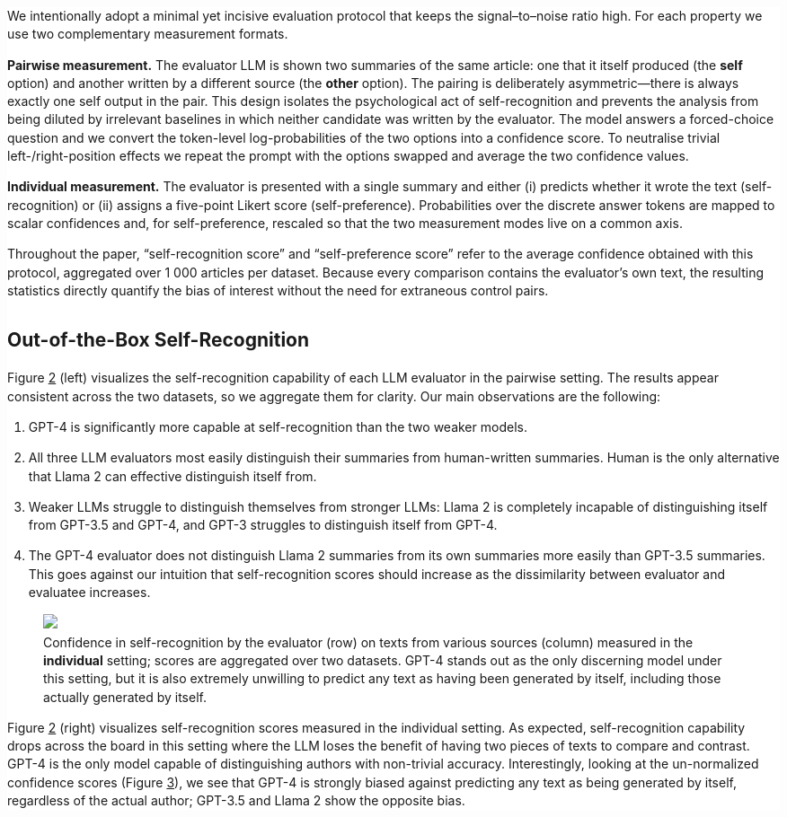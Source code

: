 We intentionally adopt a minimal yet incisive evaluation protocol that keeps the signal–to–noise ratio high. For each property we use two complementary measurement formats.

**Pairwise measurement.** The evaluator LLM is shown two summaries of the same article: one that it itself produced (the **self** option) and another written by a different source (the **other** option). The pairing is deliberately asymmetric—there is always exactly one self output in the pair. This design isolates the psychological act of self-recognition and prevents the analysis from being diluted by irrelevant baselines in which neither candidate was written by the evaluator. The model answers a forced-choice question and we convert the token-level log-probabilities of the two options into a confidence score. To neutralise trivial left-/right-position effects we repeat the prompt with the options swapped and average the two confidence values.

**Individual measurement.** The evaluator is presented with a single summary and either (i) predicts whether it wrote the text (self-recognition) or (ii) assigns a five-point Likert score (self-preference). Probabilities over the discrete answer tokens are mapped to scalar confidences and, for self-preference, rescaled so that the two measurement modes live on a common axis.

Throughout the paper, “self-recognition score” and “self-preference score” refer to the average confidence obtained with this protocol, aggregated over 1 000 articles per dataset. Because every comparison contains the evaluator’s own text, the resulting statistics directly quantify the bias of interest without the need for extraneous control pairs.
## Out-of-the-Box Self-Recognition

Figure <a href="#fig:out-of-the-box_recognition_both" data-reference-type="ref" data-reference="fig:out-of-the-box_recognition_both">2</a> (left) visualizes the self-recognition capability of each LLM evaluator in the pairwise setting. The results appear consistent across the two datasets, so we aggregate them for clarity. Our main observations are the following:

1.  GPT-4 is significantly more capable at self-recognition than the two weaker models.

2.  All three LLM evaluators most easily distinguish their summaries from human-written summaries. Human is the only alternative that Llama 2 can effective distinguish itself from.

3.  Weaker LLMs struggle to distinguish themselves from stronger LLMs: Llama 2 is completely incapable of distinguishing itself from GPT-3.5 and GPT-4, and GPT-3 struggles to distinguish itself from GPT-4.

4.  The GPT-4 evaluator does not distinguish Llama 2 summaries from its own summaries more easily than GPT-3.5 summaries. This goes against our intuition that self-recognition scores should increase as the dissimilarity between evaluator and evaluatee increases.

<figure id="fig:individual_recognition_scores">
<img src="./figures/individual_recognition_scores.png"" />
<figcaption>Confidence in self-recognition by the evaluator (row) on texts from various sources (column) measured in the <strong>individual</strong> setting; scores are aggregated over two datasets. GPT-4 stands out as the only discerning model under this setting, but it is also extremely unwilling to predict any text as having been generated by itself, including those actually generated by itself.</figcaption>
</figure>

Figure <a href="#fig:out-of-the-box_recognition_both" data-reference-type="ref" data-reference="fig:out-of-the-box_recognition_both">2</a> (right) visualizes self-recognition scores measured in the individual setting. As expected, self-recognition capability drops across the board in this setting where the LLM loses the benefit of having two pieces of texts to compare and contrast. GPT-4 is the only model capable of distinguishing authors with non-trivial accuracy. Interestingly, looking at the un-normalized confidence scores (Figure <a href="#fig:individual_recognition_scores" data-reference-type="ref" data-reference="fig:individual_recognition_scores">3</a>), we see that GPT-4 is strongly biased against predicting any text as being generated by itself, regardless of the actual author; GPT-3.5 and Llama 2 show the opposite bias.
